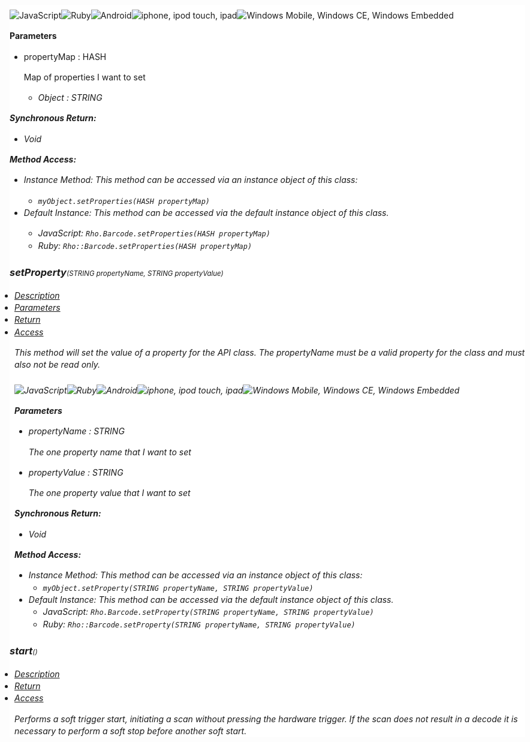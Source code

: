<p><div><p><img src="/img/js.png" style="width: 20px;padding-top: 8px" rel="tooltip" title="JavaScript"><img src="/img/ruby.png" style="width: 20px;padding-top: 8px" rel="tooltip" title="Ruby"><img src="/img/android.png" style="width: 20px;padding-top: 8px" rel="tooltip" title="Android"><img src="/img/ios.png" style="width: 20px;padding-top: 8px" rel="tooltip" title="iphone, ipod touch, ipad"><img src="/img/windowsmobile.png" style="height: 20px;padding-top: 8px" rel="tooltip" title="Windows Mobile, Windows CE, Windows Embedded"></p></div></p></div><div class="tab-pane fade" id="msetProperties2"><div><p><strong>Parameters</strong></p><ul><li>propertyMap : <span class='text-info'>HASH</span><p>Map of properties I want to set </p></li><ul><li><i>Object<i> : <span class='text-info'>STRING</span><p> </p></li></ul></ul></div></div><div class="tab-pane fade" id="msetProperties3"></div><div class="tab-pane fade" id="msetProperties4"><div><p><strong>Synchronous Return:</strong></p><ul><li>Void</li></ul></div></div><div class="tab-pane fade" id="msetProperties6"><div><p><strong>Method Access:</strong></p><ul><li><i class="icon-file"></i>Instance Method: This method can be accessed via an instance object of this class: <ul><li><code>myObject.setProperties(<span class="text-info">HASH</span> propertyMap)</code></li></ul></li><li><i class="icon-file"></i>Default Instance: This method can be accessed via the default instance object of this class. <ul><li>JavaScript: <code>Rho.Barcode.setProperties(<span class="text-info">HASH</span> propertyMap)</code> </li><li>Ruby: <code>Rho::Barcode.setProperties(<span class="text-info">HASH</span> propertyMap)</code></li></ul></li></ul></div></div></div>  </div><a name ='msetProperty'/><div class=' method  js ruby android ios' id='msetProperty'><h3><strong  >setProperty</strong><span style='font-size:.7em;font-weight:normal;'>(<span class="text-info">STRING</span> propertyName, <span class="text-info">STRING</span> propertyValue)</span></h3><ul class="nav nav-tabs" style="padding-left:8px"><li class='active'><a href="#msetProperty1" data-toggle="tab">Description</a></li><li ><a href="#msetProperty2" data-toggle="tab">Parameters</a></li><li ><a href="#msetProperty4" data-toggle="tab">Return</a></li><li ><a href="#msetProperty6" data-toggle="tab">Access</a></li></ul><div class='tab-content' style='padding-left:8px' id='tc-setProperty'><div class="tab-pane fade active in" id="msetProperty1"><p>This method will set the value of a property for the API class. The propertyName must be a valid property for the class and must also not be read only.</p>
<p><div><p><img src="/img/js.png" style="width: 20px;padding-top: 8px" rel="tooltip" title="JavaScript"><img src="/img/ruby.png" style="width: 20px;padding-top: 8px" rel="tooltip" title="Ruby"><img src="/img/android.png" style="width: 20px;padding-top: 8px" rel="tooltip" title="Android"><img src="/img/ios.png" style="width: 20px;padding-top: 8px" rel="tooltip" title="iphone, ipod touch, ipad"><img src="/img/windowsmobile.png" style="height: 20px;padding-top: 8px" rel="tooltip" title="Windows Mobile, Windows CE, Windows Embedded"></p></div></p></div><div class="tab-pane fade" id="msetProperty2"><div><p><strong>Parameters</strong></p><ul><li>propertyName : <span class='text-info'>STRING</span><p>The one property name that I want to set </p></li><li>propertyValue : <span class='text-info'>STRING</span><p>The one property value that I want to set </p></li></ul></div></div><div class="tab-pane fade" id="msetProperty3"></div><div class="tab-pane fade" id="msetProperty4"><div><p><strong>Synchronous Return:</strong></p><ul><li>Void</li></ul></div></div><div class="tab-pane fade" id="msetProperty6"><div><p><strong>Method Access:</strong></p><ul><li><i class="icon-file"></i>Instance Method: This method can be accessed via an instance object of this class: <ul><li><code>myObject.setProperty(<span class="text-info">STRING</span> propertyName, <span class="text-info">STRING</span> propertyValue)</code></li></ul></li><li><i class="icon-file"></i>Default Instance: This method can be accessed via the default instance object of this class. <ul><li>JavaScript: <code>Rho.Barcode.setProperty(<span class="text-info">STRING</span> propertyName, <span class="text-info">STRING</span> propertyValue)</code> </li><li>Ruby: <code>Rho::Barcode.setProperty(<span class="text-info">STRING</span> propertyName, <span class="text-info">STRING</span> propertyValue)</code></li></ul></li></ul></div></div></div>  </div><a name ='mstart'/><div class=' method  js ruby android msi' id='mstart'><h3><strong  >start</strong><span style='font-size:.7em;font-weight:normal;'>()</span></h3><ul class="nav nav-tabs" style="padding-left:8px"><li class='active'><a href="#mstart1" data-toggle="tab">Description</a></li><li ><a href="#mstart4" data-toggle="tab">Return</a></li><li ><a href="#mstart6" data-toggle="tab">Access</a></li></ul><div class='tab-content' style='padding-left:8px' id='tc-start'><div class="tab-pane fade active in" id="mstart1"><p>Performs a soft trigger start, initiating a scan without pressing the hardware trigger. If the scan does not result in a decode it is necessary to perform a soft stop before another soft start.</p>